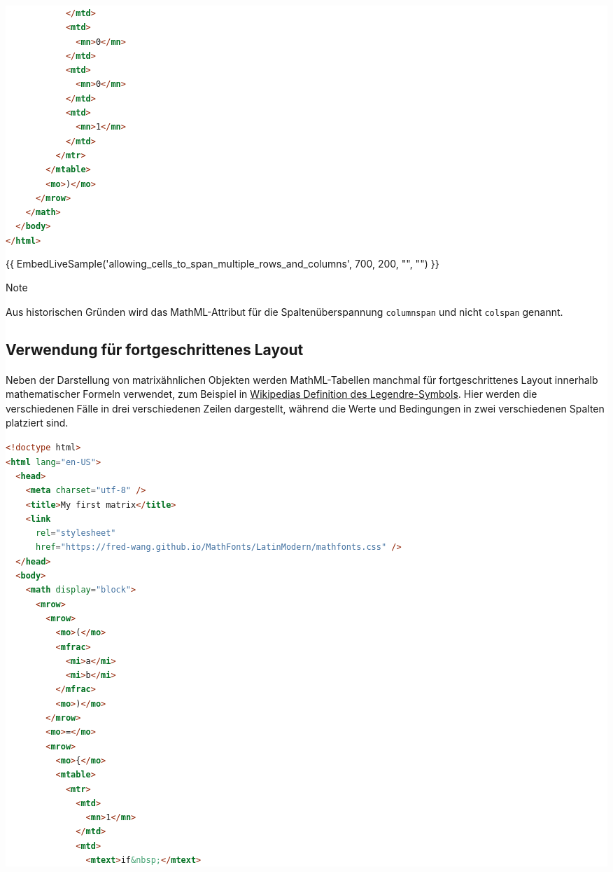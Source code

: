 ```html hidden
            </mtd>
            <mtd>
              <mn>0</mn>
            </mtd>
            <mtd>
              <mn>0</mn>
            </mtd>
            <mtd>
              <mn>1</mn>
            </mtd>
          </mtr>
        </mtable>
        <mo>)</mo>
      </mrow>
    </math>
  </body>
</html>
```

{{ EmbedLiveSample('allowing_cells_to_span_multiple_rows_and_columns', 700, 200, "", "") }}

> [!NOTE]
> Aus historischen Gründen wird das MathML-Attribut für die Spaltenüberspannung `columnspan` und nicht `colspan` genannt.

## Verwendung für fortgeschrittenes Layout

Neben der Darstellung von matrixähnlichen Objekten werden MathML-Tabellen manchmal für fortgeschrittenes Layout innerhalb mathematischer Formeln verwendet, zum Beispiel in [Wikipedias Definition des Legendre-Symbols](https://en.wikipedia.org/wiki/Legendre_symbol). Hier werden die verschiedenen Fälle in drei verschiedenen Zeilen dargestellt, während die Werte und Bedingungen in zwei verschiedenen Spalten platziert sind.

```html hidden
<!doctype html>
<html lang="en-US">
  <head>
    <meta charset="utf-8" />
    <title>My first matrix</title>
    <link
      rel="stylesheet"
      href="https://fred-wang.github.io/MathFonts/LatinModern/mathfonts.css" />
  </head>
  <body>
    <math display="block">
      <mrow>
        <mrow>
          <mo>(</mo>
          <mfrac>
            <mi>a</mi>
            <mi>b</mi>
          </mfrac>
          <mo>)</mo>
        </mrow>
        <mo>=</mo>
        <mrow>
          <mo>{</mo>
          <mtable>
            <mtr>
              <mtd>
                <mn>1</mn>
              </mtd>
              <mtd>
                <mtext>if&nbsp;</mtext>
```
